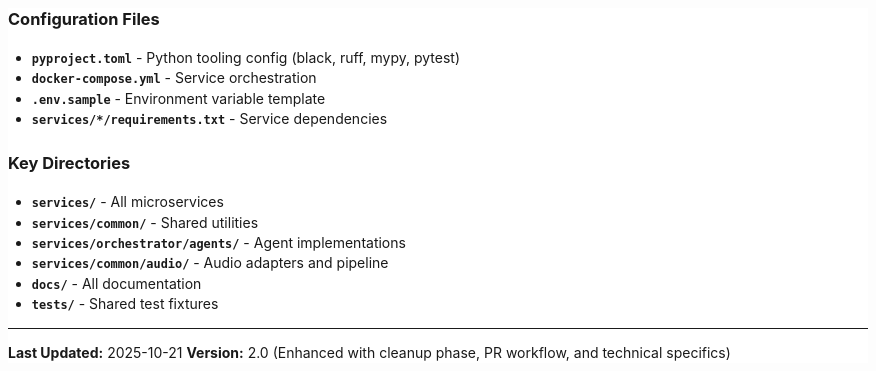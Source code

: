 ### Configuration Files
- **`pyproject.toml`** - Python tooling config (black, ruff, mypy, pytest)
- **`docker-compose.yml`** - Service orchestration
- **`.env.sample`** - Environment variable template
- **`services/*/requirements.txt`** - Service dependencies

### Key Directories
- **`services/`** - All microservices
- **`services/common/`** - Shared utilities
- **`services/orchestrator/agents/`** - Agent implementations
- **`services/common/audio/`** - Audio adapters and pipeline
- **`docs/`** - All documentation
- **`tests/`** - Shared test fixtures

---

**Last Updated:** 2025-10-21
**Version:** 2.0 (Enhanced with cleanup phase, PR workflow, and technical specifics)
